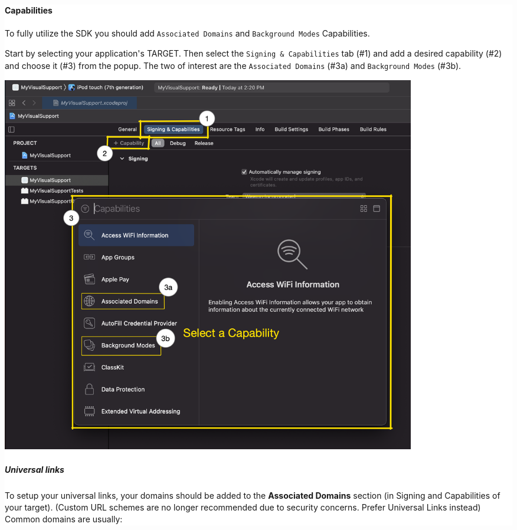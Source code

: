 #### Capabilities

To fully utilize the SDK you should add `Associated Domains` and `Background Modes` Capabilities.

Start by selecting your application's TARGET. Then select the `Signing & Capabilities` tab (#1) and add a desired capability (#2) and choose it (#3) from the popup. The two of interest are the `Associated Domains` (#3a) and `Background Modes` (#3b).

<img src="./README.assets/image-20210312132954487.png" style="width:80%" />

##### Universal links

To setup your universal links, your domains should be added to the **Associated Domains** section (in Signing and  Capabilities of your target). (Custom URL schemes are no longer recommended due to security concerns. Prefer Universal Links instead)
Common domains are usually: 
